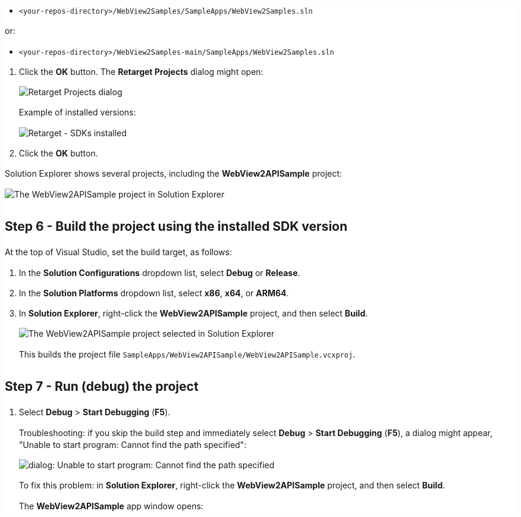    *  `<your-repos-directory>/WebView2Samples/SampleApps/WebView2Samples.sln`

   or:

   *  `<your-repos-directory>/WebView2Samples-main/SampleApps/WebView2Samples.sln`

   

   

1. Click the **OK** button.  The **Retarget Projects** dialog might open:

   ![Retarget Projects dialog](./webview2apissample-images/retarget-projects.png)

   Example of installed versions:

   ![Retarget - SDKs installed](./webview2apissample-images/retarget-projects-22621.png)

1. Click the **OK** button.

Solution Explorer shows several projects, including the **WebView2APISample** project:

![The WebView2APISample project in Solution Explorer](./webview2apissample-images/webview2apisample-in-solution-explorer.png)





## Step 6 - Build the project using the installed SDK version

At the top of Visual Studio, set the build target, as follows:

1. In the **Solution Configurations** dropdown list, select **Debug** or **Release**.

1. In the **Solution Platforms** dropdown list, select **x86**, **x64**, or **ARM64**.

1. In **Solution Explorer**, right-click the **WebView2APISample** project, and then select **Build**.

   ![The WebView2APISample project selected in Solution Explorer](./webview2apissample-images/webview2apisample-project-selected.png)

   This builds the project file `SampleApps/WebView2APISample/WebView2APISample.vcxproj`.



## Step 7 - Run (debug) the project

1. Select **Debug** > **Start Debugging** (**F5**).  

   Troubleshooting: if you skip the build step and immediately select **Debug** > **Start Debugging** (**F5**), a dialog might appear, "Unable to start program: Cannot find the path specified":

   ![dialog: Unable to start program: Cannot find the path specified](./webview2apissample-images/webview2apisample-unable-to-start-program-cannot-find-path.png)

   To fix this problem: in **Solution Explorer**, right-click the **WebView2APISample** project, and then select **Build**.

   The **WebView2APISample** app window opens:
